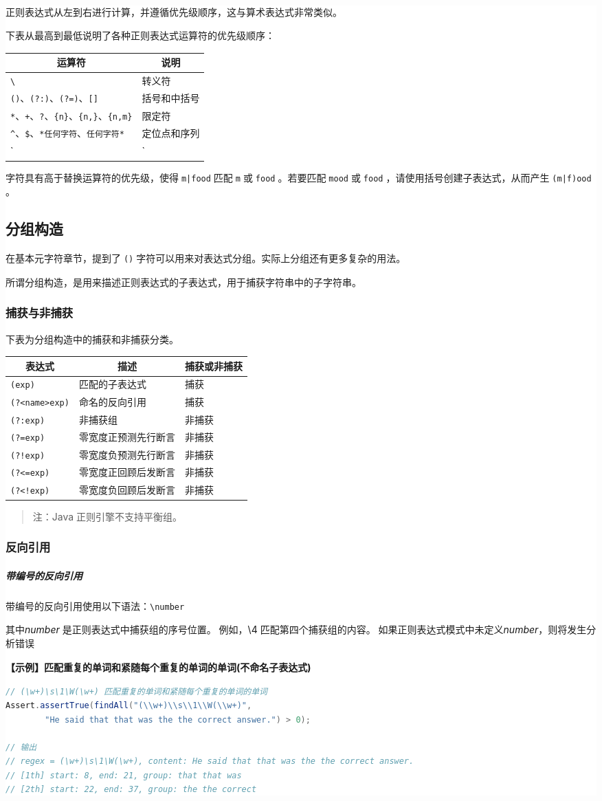 正则表达式从左到右进行计算，并遵循优先级顺序，这与算术表达式非常类似。

下表从最高到最低说明了各种正则表达式运算符的优先级顺序：

| 运算符                                | 说明         |
| ------------------------------------- | ------------ |
| `\`                                   | 转义符       |
| `()`、`(?:)`、`(?=)`、`[]`            | 括号和中括号 |
| `*`、`+`、`?`、`{n}`、`{n,}`、`{n,m}` | 限定符       |
| `^`、`$`、`*任何字符`、`任何字符*`    | 定位点和序列 |
| `|`                                   | 替换         |

字符具有高于替换运算符的优先级，使得 `m|food` 匹配 `m` 或 `food` 。若要匹配 `mood` 或 `food` ，请使用括号创建子表达式，从而产生 `(m|f)ood` 。

## 分组构造

在基本元字符章节，提到了 `()` 字符可以用来对表达式分组。实际上分组还有更多复杂的用法。

所谓分组构造，是用来描述正则表达式的子表达式，用于捕获字符串中的子字符串。

### 捕获与非捕获

下表为分组构造中的捕获和非捕获分类。

| 表达式         | 描述                 | 捕获或非捕获 |
| -------------- | -------------------- | ------------ |
| `(exp)`        | 匹配的子表达式       | 捕获         |
| `(?<name>exp)` | 命名的反向引用       | 捕获         |
| `(?:exp)`      | 非捕获组             | 非捕获       |
| `(?=exp)`      | 零宽度正预测先行断言 | 非捕获       |
| `(?!exp)`      | 零宽度负预测先行断言 | 非捕获       |
| `(?<=exp)`     | 零宽度正回顾后发断言 | 非捕获       |
| `(?<!exp)`     | 零宽度负回顾后发断言 | 非捕获       |

> 注：Java 正则引擎不支持平衡组。

### 反向引用

##### 带编号的反向引用

带编号的反向引用使用以下语法：`\number`

其中*number* 是正则表达式中捕获组的序号位置。 例如，\4 匹配第四个捕获组的内容。 如果正则表达式模式中未定义*number*，则将发生分析错误

**【示例】匹配重复的单词和紧随每个重复的单词的单词(不命名子表达式)**

```java
// (\w+)\s\1\W(\w+) 匹配重复的单词和紧随每个重复的单词的单词
Assert.assertTrue(findAll("(\\w+)\\s\\1\\W(\\w+)",
		"He said that that was the the correct answer.") > 0);

// 输出
// regex = (\w+)\s\1\W(\w+), content: He said that that was the the correct answer.
// [1th] start: 8, end: 21, group: that that was
// [2th] start: 22, end: 37, group: the the correct
```

